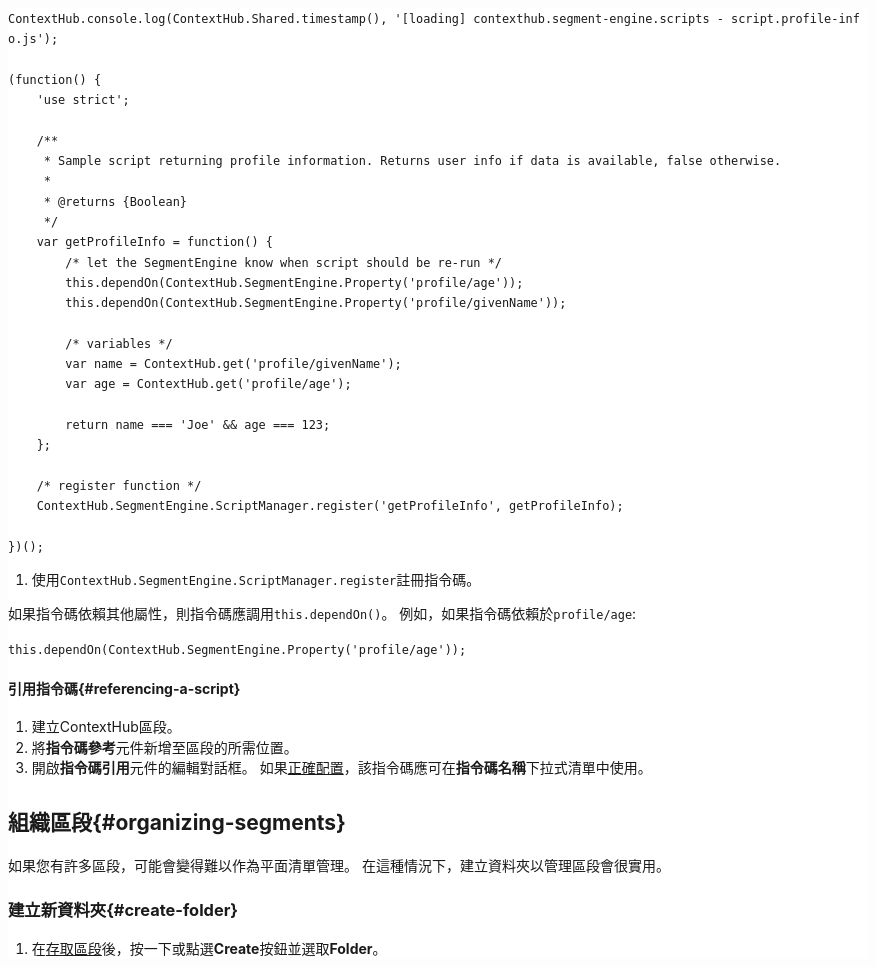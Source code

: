    ```
   ContextHub.console.log(ContextHub.Shared.timestamp(), '[loading] contexthub.segment-engine.scripts - script.profile-info.js');
   
   (function() {
       'use strict';
   
       /**
        * Sample script returning profile information. Returns user info if data is available, false otherwise.
        *
        * @returns {Boolean}
        */
       var getProfileInfo = function() {
           /* let the SegmentEngine know when script should be re-run */
           this.dependOn(ContextHub.SegmentEngine.Property('profile/age'));
           this.dependOn(ContextHub.SegmentEngine.Property('profile/givenName'));
   
           /* variables */
           var name = ContextHub.get('profile/givenName');
           var age = ContextHub.get('profile/age');
   
           return name === 'Joe' && age === 123;
       };
   
       /* register function */
       ContextHub.SegmentEngine.ScriptManager.register('getProfileInfo', getProfileInfo);
   
   })();
   ```

1. 使用`ContextHub.SegmentEngine.ScriptManager.register`註冊指令碼。

如果指令碼依賴其他屬性，則指令碼應調用`this.dependOn()`。 例如，如果指令碼依賴於`profile/age`:

```
this.dependOn(ContextHub.SegmentEngine.Property('profile/age'));
```

#### 引用指令碼{#referencing-a-script}

1. 建立ContextHub區段。
1. 將&#x200B;**指令碼參考**&#x200B;元件新增至區段的所需位置。
1. 開啟&#x200B;**指令碼引用**&#x200B;元件的編輯對話框。 如果[正確配置](/help/sites-administering/segmentation.md#defining-a-script-to-reference)，該指令碼應可在&#x200B;**指令碼名稱**&#x200B;下拉式清單中使用。

## 組織區段{#organizing-segments}

如果您有許多區段，可能會變得難以作為平面清單管理。 在這種情況下，建立資料夾以管理區段會很實用。

### 建立新資料夾{#create-folder}

1. 在[存取區段](#accessing-segments)後，按一下或點選&#x200B;**Create**&#x200B;按鈕並選取&#x200B;**Folder**。
